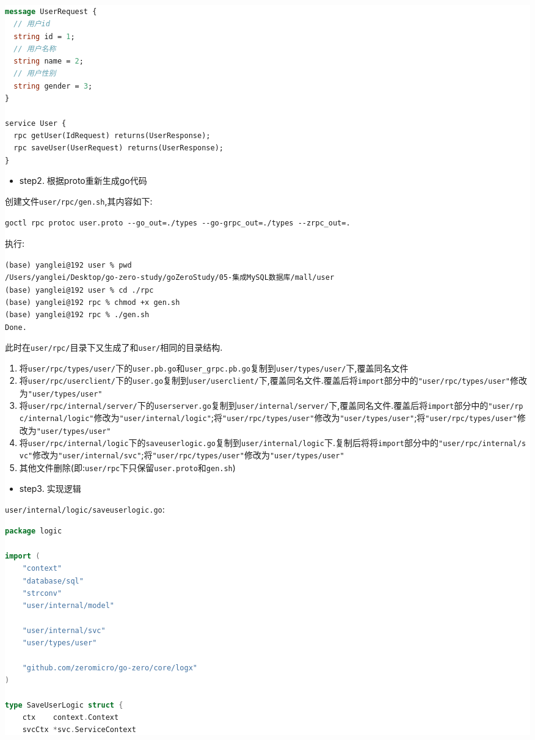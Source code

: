 ```proto
message UserRequest {
  // 用户id
  string id = 1;
  // 用户名称
  string name = 2;
  // 用户性别
  string gender = 3;
}

service User {
  rpc getUser(IdRequest) returns(UserResponse);
  rpc saveUser(UserRequest) returns(UserResponse);
}
```

- step2. 根据proto重新生成go代码

创建文件`user/rpc/gen.sh`,其内容如下:

```shell
goctl rpc protoc user.proto --go_out=./types --go-grpc_out=./types --zrpc_out=.
```

执行:

```
(base) yanglei@192 user % pwd
/Users/yanglei/Desktop/go-zero-study/goZeroStudy/05-集成MySQL数据库/mall/user
(base) yanglei@192 user % cd ./rpc 
(base) yanglei@192 rpc % chmod +x gen.sh 
(base) yanglei@192 rpc % ./gen.sh 
Done.
```

此时在`user/rpc/`目录下又生成了和`user/`相同的目录结构.

1. 将`user/rpc/types/user/`下的`user.pb.go`和`user_grpc.pb.go`复制到`user/types/user/`下,覆盖同名文件
2. 将`user/rpc/userclient/`下的`user.go`复制到`user/userclient/`下,覆盖同名文件.覆盖后将`import`部分中的`"user/rpc/types/user"`修改为`"user/types/user"`
3. 将`user/rpc/internal/server/`下的`userserver.go`复制到`user/internal/server/`下,覆盖同名文件.覆盖后将`import`部分中的`"user/rpc/internal/logic"`修改为`"user/internal/logic"`;将`"user/rpc/types/user"`修改为`"user/types/user"`;将`"user/rpc/types/user"`修改为`"user/types/user"`
4. 将`user/rpc/internal/logic`下的`saveuserlogic.go`复制到`user/internal/logic`下.复制后将将`import`部分中的`"user/rpc/internal/svc"`修改为`"user/internal/svc"`;将`"user/rpc/types/user"`修改为`"user/types/user"`
5. 其他文件删除(即:`user/rpc`下只保留`user.proto`和`gen.sh`)

- step3. 实现逻辑

`user/internal/logic/saveuserlogic.go`:

```go
package logic

import (
	"context"
	"database/sql"
	"strconv"
	"user/internal/model"

	"user/internal/svc"
	"user/types/user"

	"github.com/zeromicro/go-zero/core/logx"
)

type SaveUserLogic struct {
	ctx    context.Context
	svcCtx *svc.ServiceContext
```